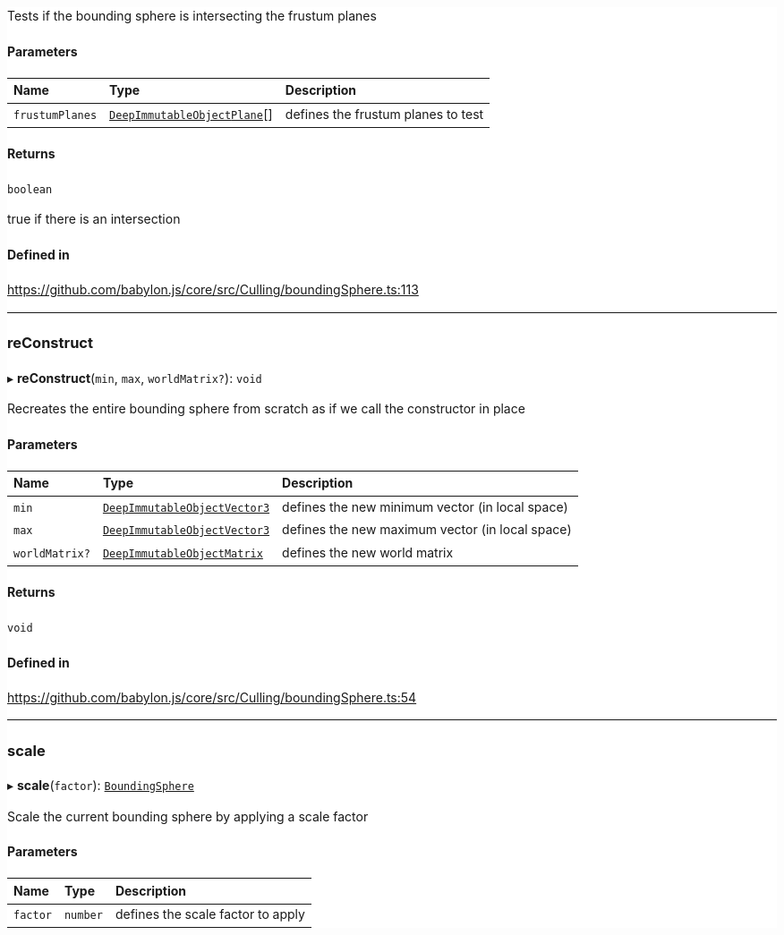Tests if the bounding sphere is intersecting the frustum planes

#### Parameters

| Name | Type | Description |
| :------ | :------ | :------ |
| `frustumPlanes` | [`DeepImmutableObject`](../modules.md#deepimmutableobject)[`Plane`](Plane.md)[] | defines the frustum planes to test |

#### Returns

`boolean`

true if there is an intersection

#### Defined in

https://github.com/babylon.js/core/src/Culling/boundingSphere.ts:113

___

### reConstruct

▸ **reConstruct**(`min`, `max`, `worldMatrix?`): `void`

Recreates the entire bounding sphere from scratch as if we call the constructor in place

#### Parameters

| Name | Type | Description |
| :------ | :------ | :------ |
| `min` | [`DeepImmutableObject`](../modules.md#deepimmutableobject)[`Vector3`](Vector3.md) | defines the new minimum vector (in local space) |
| `max` | [`DeepImmutableObject`](../modules.md#deepimmutableobject)[`Vector3`](Vector3.md) | defines the new maximum vector (in local space) |
| `worldMatrix?` | [`DeepImmutableObject`](../modules.md#deepimmutableobject)[`Matrix`](Matrix.md) | defines the new world matrix |

#### Returns

`void`

#### Defined in

https://github.com/babylon.js/core/src/Culling/boundingSphere.ts:54

___

### scale

▸ **scale**(`factor`): [`BoundingSphere`](BoundingSphere.md)

Scale the current bounding sphere by applying a scale factor

#### Parameters

| Name | Type | Description |
| :------ | :------ | :------ |
| `factor` | `number` | defines the scale factor to apply |
